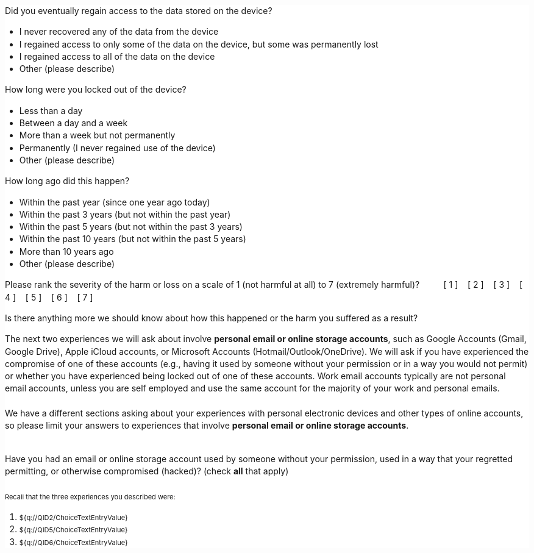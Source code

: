 Did you eventually regain access to the data stored on the device?

  - I never recovered any of the data from the device
  - I regained access to only some of the data on the device, but some was permanently lost
  - I regained access to all of the data on the device
  - Other (please describe)

How long were you locked out of the device?

  - Less than a day
  - Between a day and a week
  - More than a week but not permanently
  - Permanently (I never regained use of the device)
  - Other (please describe)

How long ago did this happen?

  - Within the past year (since one year ago today)
  - Within the past 3 years (but not within the past year)
  - Within the past 5 years (but not within the past 3 years)
  - Within the past 10 years (but not within the past 5 years)
  - More than 10 years ago
  - Other (please describe)

Please rank the severity of the harm or loss on a scale of 1 (not harmful at all) to 7 (extremely harmful)?
&nbsp;&nbsp;&nbsp;&nbsp;&nbsp;&nbsp;&nbsp;&nbsp; [ 1 ]&nbsp;&nbsp;&nbsp;&nbsp;[ 2 ]&nbsp;&nbsp;&nbsp;&nbsp;[ 3 ]&nbsp;&nbsp;&nbsp;&nbsp;[ 4 ]&nbsp;&nbsp;&nbsp;&nbsp;[ 5 ]&nbsp;&nbsp;&nbsp;&nbsp;[ 6 ]&nbsp;&nbsp;&nbsp;&nbsp;[ 7 ]&nbsp;&nbsp;&nbsp;

Is there anything more we should know about how this happened or the harm you suffered as a result?

The next two experiences we will ask about involve <b>personal email or online storage accounts</b>, such as Google Accounts (Gmail, Google Drive), Apple iCloud accounts, or Microsoft Accounts (Hotmail/Outlook/OneDrive). We will ask if you have experienced the compromise of one of these accounts (e.g., having it used by someone without your permission or in a way you would not permit) or whether you have experienced being locked out of one of these accounts.&nbsp;Work email accounts typically are not personal email accounts, unless you are self employed and use the same account for the majority of your work and personal emails.<br />
<br />
We have a different sections asking about your experiences with personal electronic devices and other types of online accounts, so please limit your answers to experiences that involve <b>personal email or online storage accounts</b>.<br />
&nbsp;

Have you had an email or online storage account used by someone without your permission, used in a way that your regretted permitting, or otherwise compromised (hacked)? (check <b>all</b>&nbsp;that apply)<br>
<br>
<span style="font-size:11px;">Recall that the three experiences you described were:</span>
<ol>
	<li><span style="font-size:11px;">${q://QID2/ChoiceTextEntryValue}</span></li>
	<li><span style="font-size:11px;">${q://QID5/ChoiceTextEntryValue}</span></li>
	<li><span style="font-size:11px;">${q://QID6/ChoiceTextEntryValue}</span></li>
</ol>
